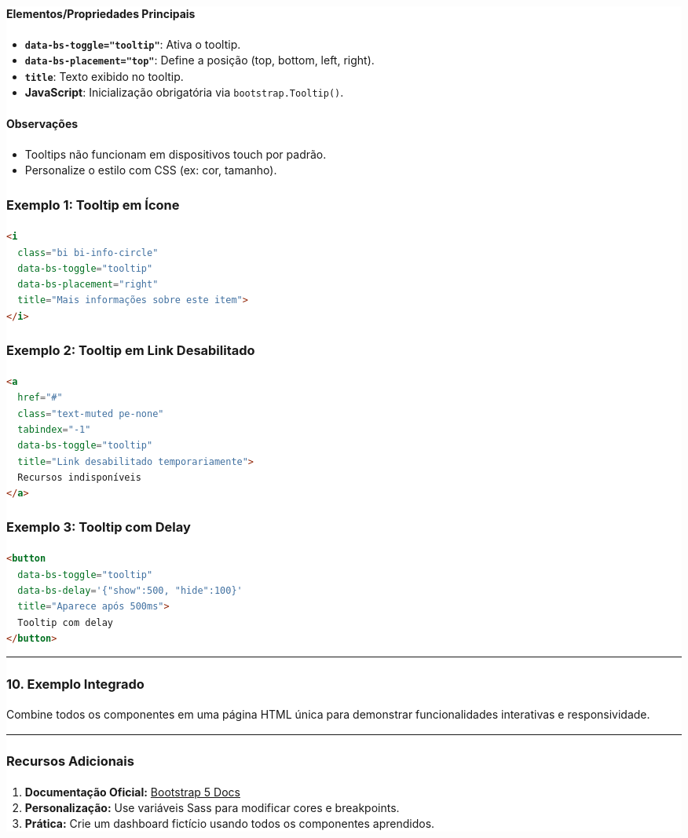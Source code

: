 #### **Elementos/Propriedades Principais**  
- **`data-bs-toggle="tooltip"`**: Ativa o tooltip.  
- **`data-bs-placement="top"`**: Define a posição (top, bottom, left, right).  
- **`title`**: Texto exibido no tooltip.  
- **JavaScript**: Inicialização obrigatória via `bootstrap.Tooltip()`.  

#### **Observações**  
- Tooltips não funcionam em dispositivos touch por padrão.  
- Personalize o estilo com CSS (ex: cor, tamanho).  

### **Exemplo 1: Tooltip em Ícone**
```html
<i 
  class="bi bi-info-circle" 
  data-bs-toggle="tooltip" 
  data-bs-placement="right" 
  title="Mais informações sobre este item">
</i>
```

### **Exemplo 2: Tooltip em Link Desabilitado**
```html
<a 
  href="#" 
  class="text-muted pe-none" 
  tabindex="-1" 
  data-bs-toggle="tooltip" 
  title="Link desabilitado temporariamente">
  Recursos indisponíveis
</a>
```

### **Exemplo 3: Tooltip com Delay**
```html
<button 
  data-bs-toggle="tooltip" 
  data-bs-delay='{"show":500, "hide":100}'
  title="Aparece após 500ms">
  Tooltip com delay
</button>
```


---

### **10. Exemplo Integrado**  
Combine todos os componentes em uma página HTML única para demonstrar funcionalidades interativas e responsividade.

---

### **Recursos Adicionais**  
1. **Documentação Oficial:** [Bootstrap 5 Docs](https://getbootstrap.com/docs/5.3/)  
2. **Personalização:** Use variáveis Sass para modificar cores e breakpoints.  
3. **Prática:** Crie um dashboard fictício usando todos os componentes aprendidos.